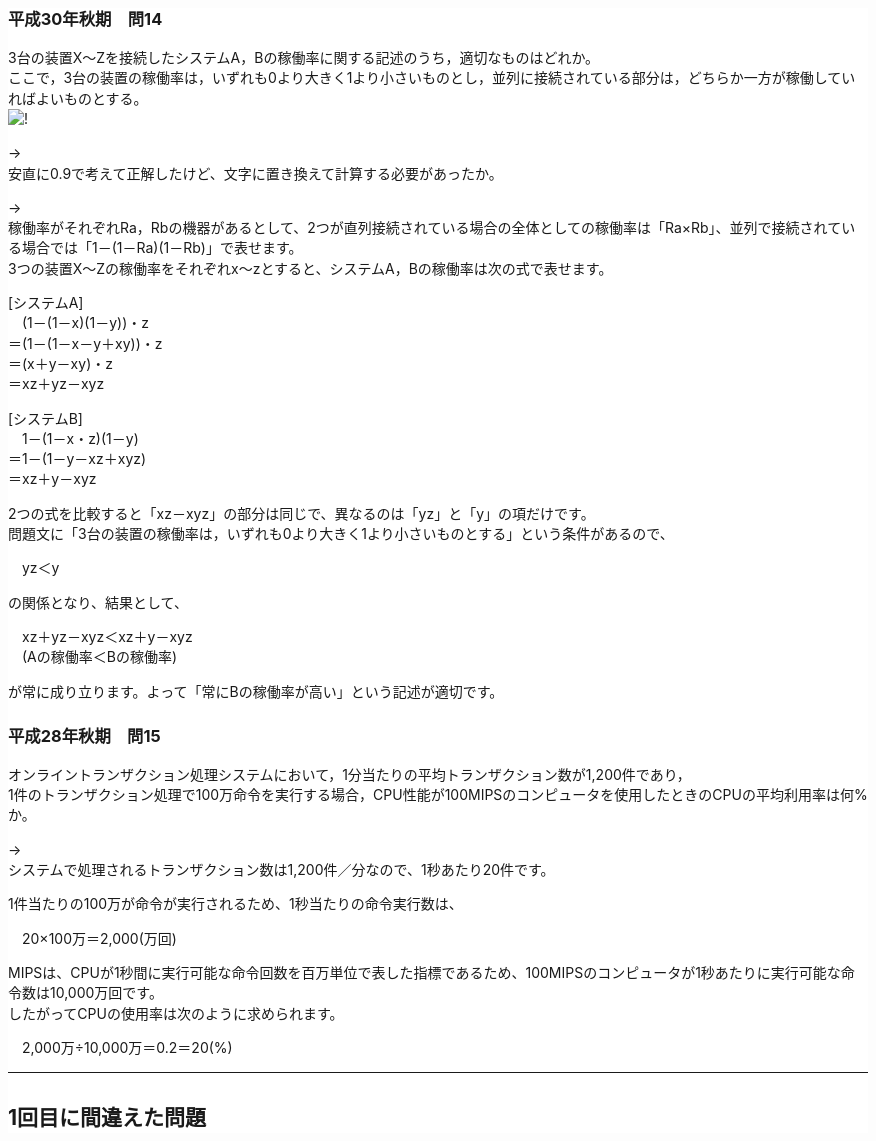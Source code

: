 ### 平成30年秋期　問14

3台の装置X～Zを接続したシステムA，Bの稼働率に関する記述のうち，適切なものはどれか。  
ここで，3台の装置の稼働率は，いずれも0より大きく1より小さいものとし，並列に接続されている部分は，どちらか一方が稼働していればよいものとする。  
![!](https://www.ap-siken.com/kakomon/30_aki/img/14.gif)  

→  
安直に0.9で考えて正解したけど、文字に置き換えて計算する必要があったか。  

→  
稼働率がそれぞれRa，Rbの機器があるとして、2つが直列接続されている場合の全体としての稼働率は「Ra×Rb」、並列で接続されている場合では「1－(1－Ra)(1－Rb)」で表せます。  
3つの装置X～Zの稼働率をそれぞれx～zとすると、システムA，Bの稼働率は次の式で表せます。  

[システムA]  
　(1－(1－x)(1－y))・z  
＝(1－(1－x－y＋xy))・z  
＝(x＋y－xy)・z  
＝xz＋yz－xyz  

[システムB]  
　1－(1－x・z)(1－y)  
＝1－(1－y－xz＋xyz)  
＝xz＋y－xyz  

2つの式を比較すると「xz－xyz」の部分は同じで、異なるのは「yz」と「y」の項だけです。  
問題文に「3台の装置の稼働率は，いずれも0より大きく1より小さいものとする」という条件があるので、  

　yz＜y  

の関係となり、結果として、  

　xz＋yz－xyz＜xz＋y－xyz  
　(Aの稼働率＜Bの稼働率)  

が常に成り立ります。よって「常にBの稼働率が高い」という記述が適切です。  

### 平成28年秋期　問15

オンライントランザクション処理システムにおいて，1分当たりの平均トランザクション数が1,200件であり，  
1件のトランザクション処理で100万命令を実行する場合，CPU性能が100MIPSのコンピュータを使用したときのCPUの平均利用率は何%か。  

→  
システムで処理されるトランザクション数は1,200件／分なので、1秒あたり20件です。  

1件当たりの100万が命令が実行されるため、1秒当たりの命令実行数は、  

　20×100万＝2,000(万回)  

MIPSは、CPUが1秒間に実行可能な命令回数を百万単位で表した指標であるため、100MIPSのコンピュータが1秒あたりに実行可能な命令数は10,000万回です。  
したがってCPUの使用率は次のように求められます。  

　2,000万÷10,000万＝0.2＝20(%)  

---

## 1回目に間違えた問題
